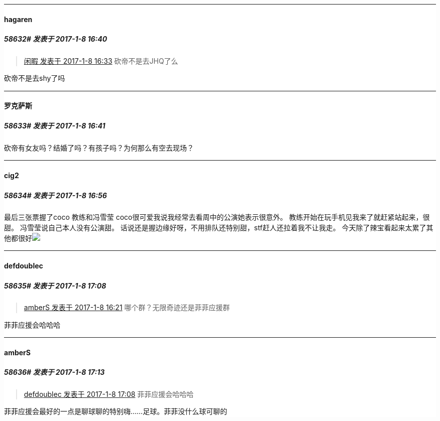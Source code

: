 
-----

####  hagaren  
##### 58632#       发表于 2017-1-8 16:40


<blockquote><a href="httphttps://bbs.saraba1st.com/2b/forum.php?mod=redirect&amp;amp;goto=findpost&amp;amp;pid=34740223&amp;amp;ptid=1105387" target="_blank">闲暇 发表于 2017-1-8 16:33</a>
砍帝不是去JHQ了么</blockquote>
砍帝不是去shy了吗


-----

####  罗克萨斯  
##### 58633#       发表于 2017-1-8 16:41


砍帝有女友吗？结婚了吗？有孩子吗？为何那么有空去现场？


-----

####  cig2  
##### 58634#       发表于 2017-1-8 16:56


最后三张票握了coco 教练和冯雪莹
coco很可爱我说我经常去看周中的公演她表示很意外。
教练开始在玩手机见我来了就赶紧站起来，很甜。
冯雪莹说自己本人没有公演甜。
话说还是握边缘好呀，不用排队还特别甜，stf赶人还拉着我不让我走。
今天除了辣宝看起来太累了其他都很好<img src="https://static.saraba1st.com/image/smiley/dym/148.gif" referrerpolicy="no-referrer">


-----

####  defdoublec  
##### 58635#       发表于 2017-1-8 17:08


<blockquote><a href="httphttps://bbs.saraba1st.com/2b/forum.php?mod=redirect&amp;amp;goto=findpost&amp;amp;pid=34740136&amp;amp;ptid=1105387" target="_blank">amberS 发表于 2017-1-8 16:21</a>
哪个群？无限奇迹还是菲菲应援群</blockquote>
菲菲应援会哈哈哈


-----

####  amberS  
##### 58636#       发表于 2017-1-8 17:13


<blockquote><a href="httphttps://bbs.saraba1st.com/2b/forum.php?mod=redirect&amp;amp;goto=findpost&amp;amp;pid=34740496&amp;amp;ptid=1105387" target="_blank">defdoublec 发表于 2017-1-8 17:08</a>
菲菲应援会哈哈哈</blockquote>
菲菲应援会最好的一点是聊球聊的特别嗨……足球。菲菲没什么球可聊的
